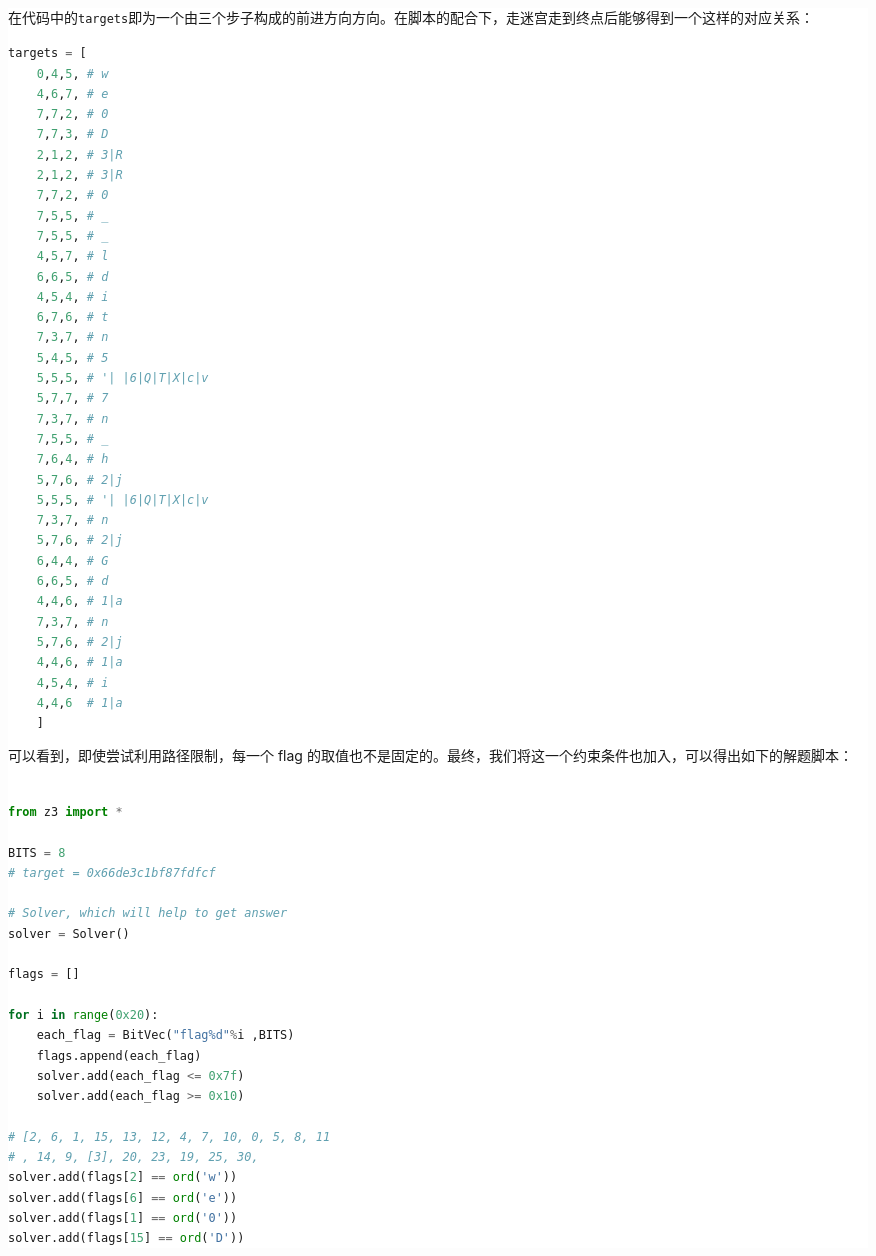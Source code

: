 
在代码中的`targets`即为一个由三个步子构成的前进方向方向。在脚本的配合下，走迷宫走到终点后能够得到一个这样的对应关系：

```python
targets = [
    0,4,5, # w
    4,6,7, # e
    7,7,2, # 0
    7,7,3, # D
    2,1,2, # 3|R
    2,1,2, # 3|R
    7,7,2, # 0
    7,5,5, # _
    7,5,5, # _
    4,5,7, # l
    6,6,5, # d
    4,5,4, # i
    6,7,6, # t
    7,3,7, # n
    5,4,5, # 5
    5,5,5, # '| |6|Q|T|X|c|v
    5,7,7, # 7
    7,3,7, # n
    7,5,5, # _
    7,6,4, # h
    5,7,6, # 2|j
    5,5,5, # '| |6|Q|T|X|c|v
    7,3,7, # n
    5,7,6, # 2|j
    6,4,4, # G
    6,6,5, # d
    4,4,6, # 1|a
    7,3,7, # n
    5,7,6, # 2|j
    4,4,6, # 1|a
    4,5,4, # i
    4,4,6  # 1|a
    ]
```

可以看到，即使尝试利用路径限制，每一个 flag 的取值也不是固定的。最终，我们将这一个约束条件也加入，可以得出如下的解题脚本：

```python

from z3 import *

BITS = 8
# target = 0x66de3c1bf87fdfcf

# Solver, which will help to get answer
solver = Solver()

flags = []

for i in range(0x20):
    each_flag = BitVec("flag%d"%i ,BITS)
    flags.append(each_flag)
    solver.add(each_flag <= 0x7f)
    solver.add(each_flag >= 0x10)

# [2, 6, 1, 15, 13, 12, 4, 7, 10, 0, 5, 8, 11
# , 14, 9, [3], 20, 23, 19, 25, 30, 
solver.add(flags[2] == ord('w'))
solver.add(flags[6] == ord('e'))
solver.add(flags[1] == ord('0'))
solver.add(flags[15] == ord('D'))
```